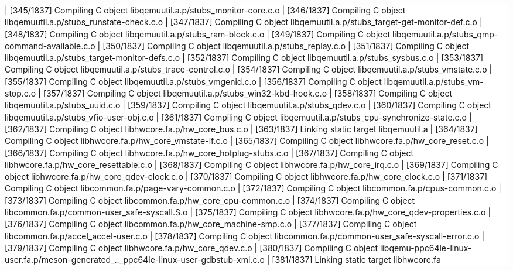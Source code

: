 | [345/1837] Compiling C object libqemuutil.a.p/stubs_monitor-core.c.o
| [346/1837] Compiling C object libqemuutil.a.p/stubs_runstate-check.c.o
| [347/1837] Compiling C object libqemuutil.a.p/stubs_target-get-monitor-def.c.o
| [348/1837] Compiling C object libqemuutil.a.p/stubs_ram-block.c.o
| [349/1837] Compiling C object libqemuutil.a.p/stubs_qmp-command-available.c.o
| [350/1837] Compiling C object libqemuutil.a.p/stubs_replay.c.o
| [351/1837] Compiling C object libqemuutil.a.p/stubs_target-monitor-defs.c.o
| [352/1837] Compiling C object libqemuutil.a.p/stubs_sysbus.c.o
| [353/1837] Compiling C object libqemuutil.a.p/stubs_trace-control.c.o
| [354/1837] Compiling C object libqemuutil.a.p/stubs_vmstate.c.o
| [355/1837] Compiling C object libqemuutil.a.p/stubs_vmgenid.c.o
| [356/1837] Compiling C object libqemuutil.a.p/stubs_vm-stop.c.o
| [357/1837] Compiling C object libqemuutil.a.p/stubs_win32-kbd-hook.c.o
| [358/1837] Compiling C object libqemuutil.a.p/stubs_uuid.c.o
| [359/1837] Compiling C object libqemuutil.a.p/stubs_qdev.c.o
| [360/1837] Compiling C object libqemuutil.a.p/stubs_vfio-user-obj.c.o
| [361/1837] Compiling C object libqemuutil.a.p/stubs_cpu-synchronize-state.c.o
| [362/1837] Compiling C object libhwcore.fa.p/hw_core_bus.c.o
| [363/1837] Linking static target libqemuutil.a
| [364/1837] Compiling C object libhwcore.fa.p/hw_core_vmstate-if.c.o
| [365/1837] Compiling C object libhwcore.fa.p/hw_core_reset.c.o
| [366/1837] Compiling C object libhwcore.fa.p/hw_core_hotplug-stubs.c.o
| [367/1837] Compiling C object libhwcore.fa.p/hw_core_resettable.c.o
| [368/1837] Compiling C object libhwcore.fa.p/hw_core_irq.c.o
| [369/1837] Compiling C object libhwcore.fa.p/hw_core_qdev-clock.c.o
| [370/1837] Compiling C object libhwcore.fa.p/hw_core_clock.c.o
| [371/1837] Compiling C object libcommon.fa.p/page-vary-common.c.o
| [372/1837] Compiling C object libcommon.fa.p/cpus-common.c.o
| [373/1837] Compiling C object libcommon.fa.p/hw_core_cpu-common.c.o
| [374/1837] Compiling C object libcommon.fa.p/common-user_safe-syscall.S.o
| [375/1837] Compiling C object libhwcore.fa.p/hw_core_qdev-properties.c.o
| [376/1837] Compiling C object libcommon.fa.p/hw_core_machine-smp.c.o
| [377/1837] Compiling C object libcommon.fa.p/accel_accel-user.c.o
| [378/1837] Compiling C object libcommon.fa.p/common-user_safe-syscall-error.c.o
| [379/1837] Compiling C object libhwcore.fa.p/hw_core_qdev.c.o
| [380/1837] Compiling C object libqemu-ppc64le-linux-user.fa.p/meson-generated_.._ppc64le-linux-user-gdbstub-xml.c.o
| [381/1837] Linking static target libhwcore.fa